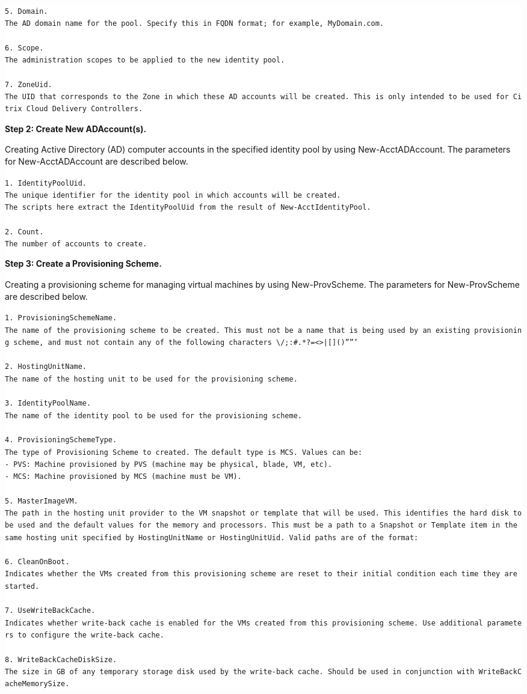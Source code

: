     5. Domain.
    The AD domain name for the pool. Specify this in FQDN format; for example, MyDomain.com.	

    6. Scope.
    The administration scopes to be applied to the new identity pool.	

    7. ZoneUid.
    The UID that corresponds to the Zone in which these AD accounts will be created. This is only intended to be used for Citrix Cloud Delivery Controllers.	

**Step 2: Create New ADAccount(s).**

Creating Active Directory (AD) computer accounts in the specified identity pool by using New-AcctADAccount. The parameters for New-AcctADAccount are described below.

    1. IdentityPoolUid.
    The unique identifier for the identity pool in which accounts will be created.
    The scripts here extract the IdentityPoolUid from the result of New-AcctIdentityPool.

    2. Count.
    The number of accounts to create.

**Step 3: Create a Provisioning Scheme.**

Creating a provisioning scheme for managing virtual machines by using New-ProvScheme. The parameters for New-ProvScheme are described below.

    1. ProvisioningSchemeName.
    The name of the provisioning scheme to be created. This must not be a name that is being used by an existing provisioning scheme, and must not contain any of the following characters \/;:#.*?=<>|[]()””’	

    2. HostingUnitName.
    The name of the hosting unit to be used for the provisioning scheme.	

    3. IdentityPoolName.
    The name of the identity pool to be used for the provisioning scheme.	

    4. ProvisioningSchemeType.
    The type of Provisioning Scheme to created. The default type is MCS. Values can be:
    - PVS: Machine provisioned by PVS (machine may be physical, blade, VM, etc). 
    - MCS: Machine provisioned by MCS (machine must be VM).
    
    5. MasterImageVM.
    The path in the hosting unit provider to the VM snapshot or template that will be used. This identifies the hard disk to be used and the default values for the memory and processors. This must be a path to a Snapshot or Template item in the same hosting unit specified by HostingUnitName or HostingUnitUid. Valid paths are of the format:	

    6. CleanOnBoot.
    Indicates whether the VMs created from this provisioning scheme are reset to their initial condition each time they are started.

    7. UseWriteBackCache.
    Indicates whether write-back cache is enabled for the VMs created from this provisioning scheme. Use additional parameters to configure the write-back cache. 
    
    8. WriteBackCacheDiskSize.
    The size in GB of any temporary storage disk used by the write-back cache. Should be used in conjunction with WriteBackCacheMemorySize. 
